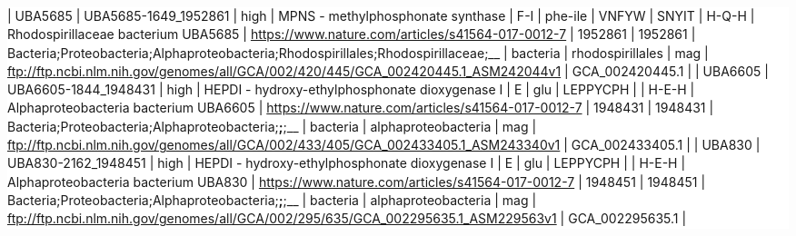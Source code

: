 | UBA5685       | UBA5685-1649_1952861           | high       | MPNS - methylphosphonate synthase                | F-I                      | phe-ile                  | VNFYW        | SNYIT        | H-Q-H          | Rhodospirillaceae bacterium UBA5685               | https://www.nature.com/articles/s41564-017-0012-7                             | 1952861    | 1952861          | Bacteria;Proteobacteria;Alphaproteobacteria;Rhodospirillales;Rhodospirillaceae;__                                                                                                                | bacteria  | rhodospirillales    | mag           | ftp://ftp.ncbi.nlm.nih.gov/genomes/all/GCA/002/420/445/GCA_002420445.1_ASM242044v1                                          | GCA_002420445.1 |
| UBA6605       | UBA6605-1844_1948431           | high       | HEPDI - hydroxy-ethylphosphonate dioxygenase I   | E                        | glu                      | LEPPYCPH     |              | H-E-H          | Alphaproteobacteria bacterium UBA6605             | https://www.nature.com/articles/s41564-017-0012-7                             | 1948431    | 1948431          | Bacteria;Proteobacteria;Alphaproteobacteria;__;__;__                                                                                                                                             | bacteria  | alphaproteobacteria | mag           | ftp://ftp.ncbi.nlm.nih.gov/genomes/all/GCA/002/433/405/GCA_002433405.1_ASM243340v1                                          | GCA_002433405.1 |
| UBA830        | UBA830-2162_1948451            | high       | HEPDI - hydroxy-ethylphosphonate dioxygenase I   | E                        | glu                      | LEPPYCPH     |              | H-E-H          | Alphaproteobacteria bacterium UBA830              | https://www.nature.com/articles/s41564-017-0012-7                             | 1948451    | 1948451          | Bacteria;Proteobacteria;Alphaproteobacteria;__;__;__                                                                                                                                             | bacteria  | alphaproteobacteria | mag           | ftp://ftp.ncbi.nlm.nih.gov/genomes/all/GCA/002/295/635/GCA_002295635.1_ASM229563v1                                          | GCA_002295635.1 |